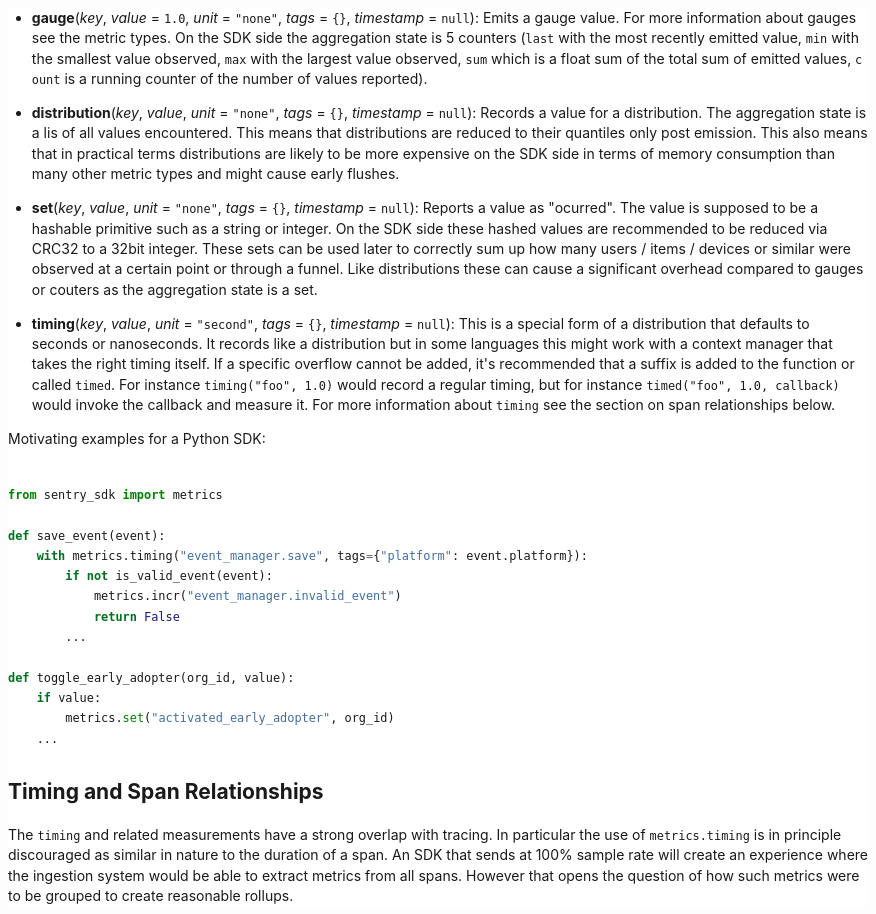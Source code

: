* **gauge**(*key*, *value* = `1.0`, *unit* = `"none"`, *tags* = `{}`, *timestamp* = `null`):
  Emits a gauge value.  For more information about gauges see the metric types.  On the SDK side
  the aggregation state is 5 counters (`last` with the most recently emitted value, `min` with the
  smallest value observed, `max` with the largest value observed, `sum` which is a float sum of
  the total sum of emitted values, `count` is a running counter of the number of values reported).

* **distribution**(*key*, *value*, *unit* = `"none"`, *tags* = `{}`, *timestamp* = `null`):
  Records a value for a distribution.  The aggregation state is a lis of all values encountered.
  This means that distributions are reduced to their quantiles only post emission.  This also means
  that in practical terms distributions are likely to be more expensive on the SDK side in terms of
  memory consumption than many other metric types and might cause early flushes.

* **set**(*key*, *value*, *unit* = `"none"`, *tags* = `{}`, *timestamp* = `null`):
  Reports a value as "ocurred".  The value is supposed to be a hashable primitive such as a string
  or integer.  On the SDK side these hashed values are recommended to be reduced via CRC32 to a
  32bit integer.  These sets can be used later to correctly sum up how many users / items / devices
  or similar were observed at a certain point or through a funnel.  Like distributions these can
  cause a significant overhead compared to gauges or couters as the aggregation state is a set.

* **timing**(*key*, *value*, *unit* = `"second"`, *tags* = `{}`, *timestamp* = `null`):
  This is a special form of a distribution that defaults to seconds or nanoseconds.  It records like
  a distribution but in some languages this might work with a context manager that takes the right
  timing itself.  If a specific overflow cannot be added, it's recommended that a suffix is added
  to the function or called `timed`.  For instance ``timing("foo", 1.0)`` would record a regular
  timing, but for instance ``timed("foo", 1.0, callback)`` would invoke the callback and measure it.
  For more information about `timing` see the section on span relationships below.

Motivating examples for a Python SDK:

```python

from sentry_sdk import metrics

def save_event(event):
    with metrics.timing("event_manager.save", tags={"platform": event.platform}):
        if not is_valid_event(event):
            metrics.incr("event_manager.invalid_event")
            return False
        ...

def toggle_early_adopter(org_id, value):
    if value:
        metrics.set("activated_early_adopter", org_id)
    ...
```

## Timing and Span Relationships

The `timing` and related measurements have a strong overlap with tracing.  In particular the
use of `metrics.timing` is in principle discouraged as similar in nature to the duration of
a span.  An SDK that sends at 100% sample rate will create an experience where the ingestion
system would be able to extract metrics from all spans.  However that opens the question of
how such metrics were to be grouped to create reasonable rollups.
